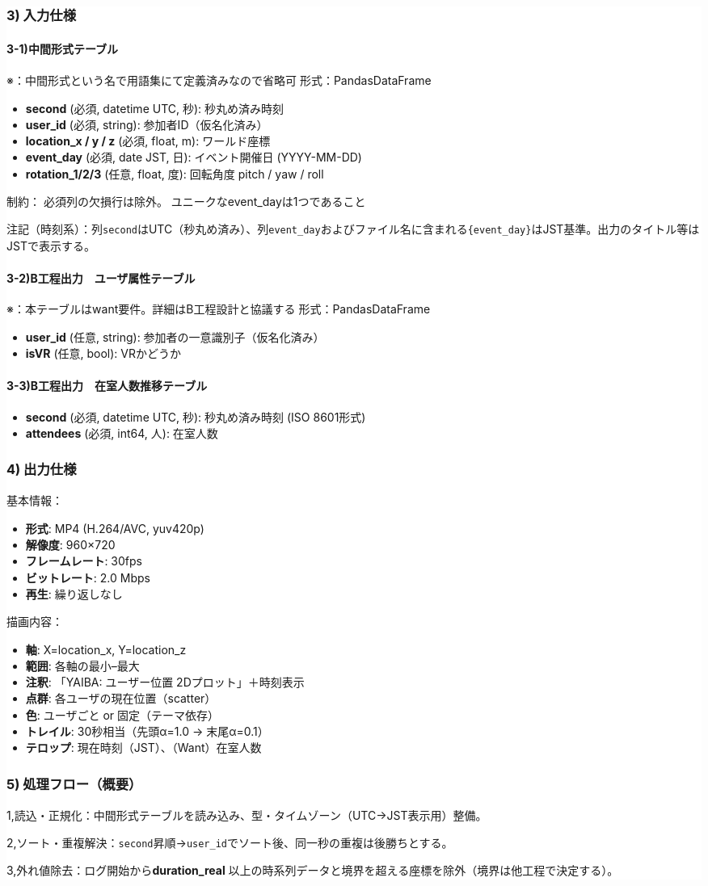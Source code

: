 

### 3) 入力仕様
#### 3-1)中間形式テーブル
※：中間形式という名で用語集にて定義済みなので省略可
形式：PandasDataFrame 

- **second** (必須, datetime UTC, 秒): 秒丸め済み時刻  
- **user_id** (必須, string): 参加者ID（仮名化済み）  
- **location_x / y / z** (必須, float, m): ワールド座標  
- **event_day** (必須, date JST, 日): イベント開催日 (YYYY-MM-DD)  
- **rotation_1/2/3** (任意, float, 度): 回転角度 pitch / yaw / roll

制約：
必須列の欠損行は除外。
ユニークなevent_dayは1つであること

注記（時刻系）：列`second`はUTC（秒丸め済み）、列`event_day`およびファイル名に含まれる`{event_day}`はJST基準。出力のタイトル等はJSTで表示する。

#### 3-2)B工程出力　ユーザ属性テーブル
※：本テーブルはwant要件。詳細はB工程設計と協議する
形式：PandasDataFrame  

- **user_id** (任意, string): 参加者の一意識別子（仮名化済み）  
- **isVR** (任意, bool): VRかどうか

#### 3-3)B工程出力　在室人数推移テーブル
- **second** (必須, datetime UTC, 秒): 秒丸め済み時刻 (ISO 8601形式)  
- **attendees** (必須, int64, 人): 在室人数


### 4) 出力仕様
基本情報：
- **形式**: MP4 (H.264/AVC, yuv420p)  
- **解像度**: 960×720  
- **フレームレート**: 30fps  
- **ビットレート**: 2.0 Mbps  
- **再生**: 繰り返しなし

描画内容：
- **軸**: X=location_x, Y=location_z  
- **範囲**: 各軸の最小–最大
- **注釈**: 「YAIBA: ユーザー位置 2Dプロット」＋時刻表示
- **点群**: 各ユーザの現在位置（scatter）  
- **色**: ユーザごと or 固定（テーマ依存）  
- **トレイル**: 30秒相当（先頭α=1.0 → 末尾α=0.1）  
- **テロップ**: 現在時刻（JST）、（Want）在室人数

### 5) 処理フロー（概要）
1,読込・正規化：中間形式テーブルを読み込み、型・タイムゾーン（UTC→JST表示用）整備。  

2,ソート・重複解決：`second`昇順→`user_id`でソート後、同一秒の重複は後勝ちとする。

3,外れ値除去：ログ開始から**duration_real** 以上の時系列データと境界を超える座標を除外（境界は他工程で決定する）。 
